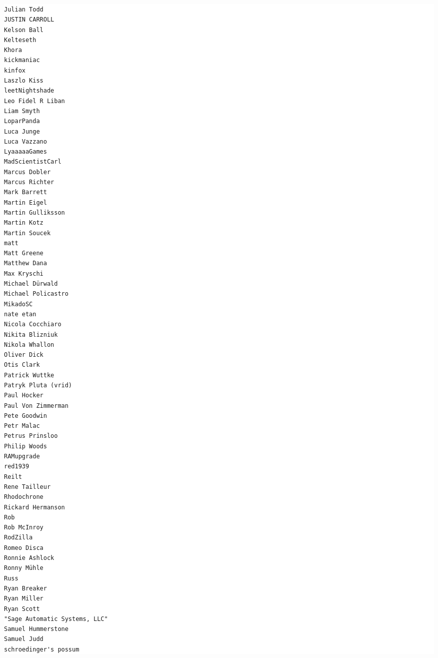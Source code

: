     Julian Todd
    JUSTIN CARROLL
    Kelson Ball
    Kelteseth
    Khora
    kickmaniac
    kinfox
    Laszlo Kiss
    leetNightshade
    Leo Fidel R Liban
    Liam Smyth
    LoparPanda
    Luca Junge
    Luca Vazzano
    LyaaaaaGames
    MadScientistCarl
    Marcus Dobler
    Marcus Richter
    Mark Barrett
    Martin Eigel
    Martin Gulliksson
    Martin Kotz
    Martin Soucek
    matt
    Matt Greene
    Matthew Dana
    Max Kryschi
    Michael Dürwald
    Michael Policastro
    MikadoSC
    nate etan
    Nicola Cocchiaro
    Nikita Blizniuk
    Nikola Whallon
    Oliver Dick
    Otis Clark
    Patrick Wuttke
    Patryk Pluta (vrid)
    Paul Hocker
    Paul Von Zimmerman
    Pete Goodwin
    Petr Malac
    Petrus Prinsloo
    Philip Woods
    RAMupgrade
    red1939
    Reilt
    Rene Tailleur
    Rhodochrone
    Rickard Hermanson
    Rob
    Rob McInroy
    RodZilla
    Romeo Disca
    Ronnie Ashlock
    Ronny Mühle
    Russ
    Ryan Breaker
    Ryan Miller
    Ryan Scott
    "Sage Automatic Systems, LLC"
    Samuel Hummerstone
    Samuel Judd
    schroedinger's possum